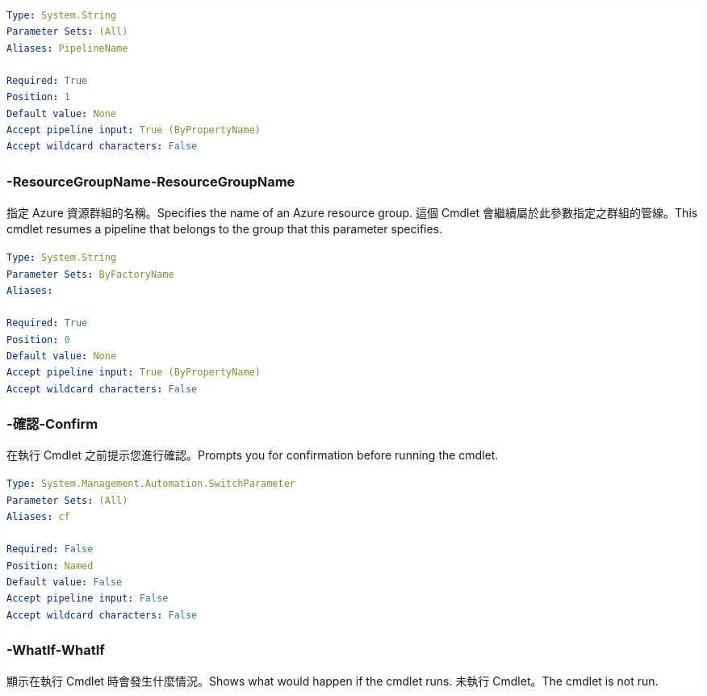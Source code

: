 ```yaml
Type: System.String
Parameter Sets: (All)
Aliases: PipelineName

Required: True
Position: 1
Default value: None
Accept pipeline input: True (ByPropertyName)
Accept wildcard characters: False
```

### <span data-ttu-id="ae103-128">-ResourceGroupName</span><span class="sxs-lookup"><span data-stu-id="ae103-128">-ResourceGroupName</span></span>
<span data-ttu-id="ae103-129">指定 Azure 資源群組的名稱。</span><span class="sxs-lookup"><span data-stu-id="ae103-129">Specifies the name of an Azure resource group.</span></span>
<span data-ttu-id="ae103-130">這個 Cmdlet 會繼續屬於此參數指定之群組的管線。</span><span class="sxs-lookup"><span data-stu-id="ae103-130">This cmdlet resumes a pipeline that belongs to the group that this parameter specifies.</span></span>

```yaml
Type: System.String
Parameter Sets: ByFactoryName
Aliases:

Required: True
Position: 0
Default value: None
Accept pipeline input: True (ByPropertyName)
Accept wildcard characters: False
```

### <span data-ttu-id="ae103-131">-確認</span><span class="sxs-lookup"><span data-stu-id="ae103-131">-Confirm</span></span>
<span data-ttu-id="ae103-132">在執行 Cmdlet 之前提示您進行確認。</span><span class="sxs-lookup"><span data-stu-id="ae103-132">Prompts you for confirmation before running the cmdlet.</span></span>

```yaml
Type: System.Management.Automation.SwitchParameter
Parameter Sets: (All)
Aliases: cf

Required: False
Position: Named
Default value: False
Accept pipeline input: False
Accept wildcard characters: False
```

### <span data-ttu-id="ae103-133">-WhatIf</span><span class="sxs-lookup"><span data-stu-id="ae103-133">-WhatIf</span></span>
<span data-ttu-id="ae103-134">顯示在執行 Cmdlet 時會發生什麼情況。</span><span class="sxs-lookup"><span data-stu-id="ae103-134">Shows what would happen if the cmdlet runs.</span></span>
<span data-ttu-id="ae103-135">未執行 Cmdlet。</span><span class="sxs-lookup"><span data-stu-id="ae103-135">The cmdlet is not run.</span></span>
